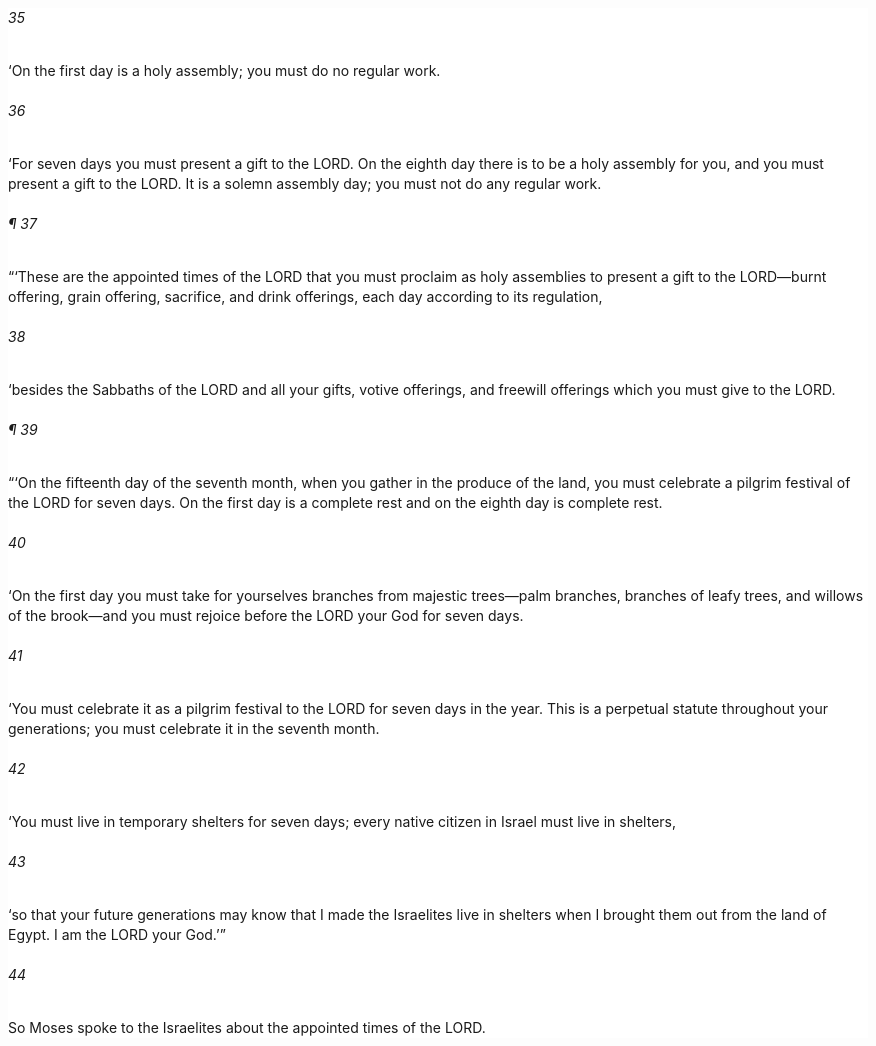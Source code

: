 ###### 35
‘On the first day is a holy assembly; you must do no regular work.
###### 36
‘For seven days you must present a gift to the LORD. On the eighth day there is to be a holy assembly for you, and you must present a gift to the LORD. It is a solemn assembly day; you must not do any regular work.
###### ¶ 37
“‘These are the appointed times of the LORD that you must proclaim as holy assemblies to present a gift to the LORD—burnt offering, grain offering, sacrifice, and drink offerings, each day according to its regulation,
###### 38
‘besides the Sabbaths of the LORD and all your gifts, votive offerings, and freewill offerings which you must give to the LORD.
###### ¶ 39
“‘On the fifteenth day of the seventh month, when you gather in the produce of the land, you must celebrate a pilgrim festival of the LORD for seven days. On the first day is a complete rest and on the eighth day is complete rest.
###### 40
‘On the first day you must take for yourselves branches from majestic trees—palm branches, branches of leafy trees, and willows of the brook—and you must rejoice before the LORD your God for seven days.
###### 41
‘You must celebrate it as a pilgrim festival to the LORD for seven days in the year. This is a perpetual statute throughout your generations; you must celebrate it in the seventh month.
###### 42
‘You must live in temporary shelters for seven days; every native citizen in Israel must live in shelters,
###### 43
‘so that your future generations may know that I made the Israelites live in shelters when I brought them out from the land of Egypt. I am the LORD your God.’”
###### 44
So Moses spoke to the Israelites about the appointed times of the LORD.
